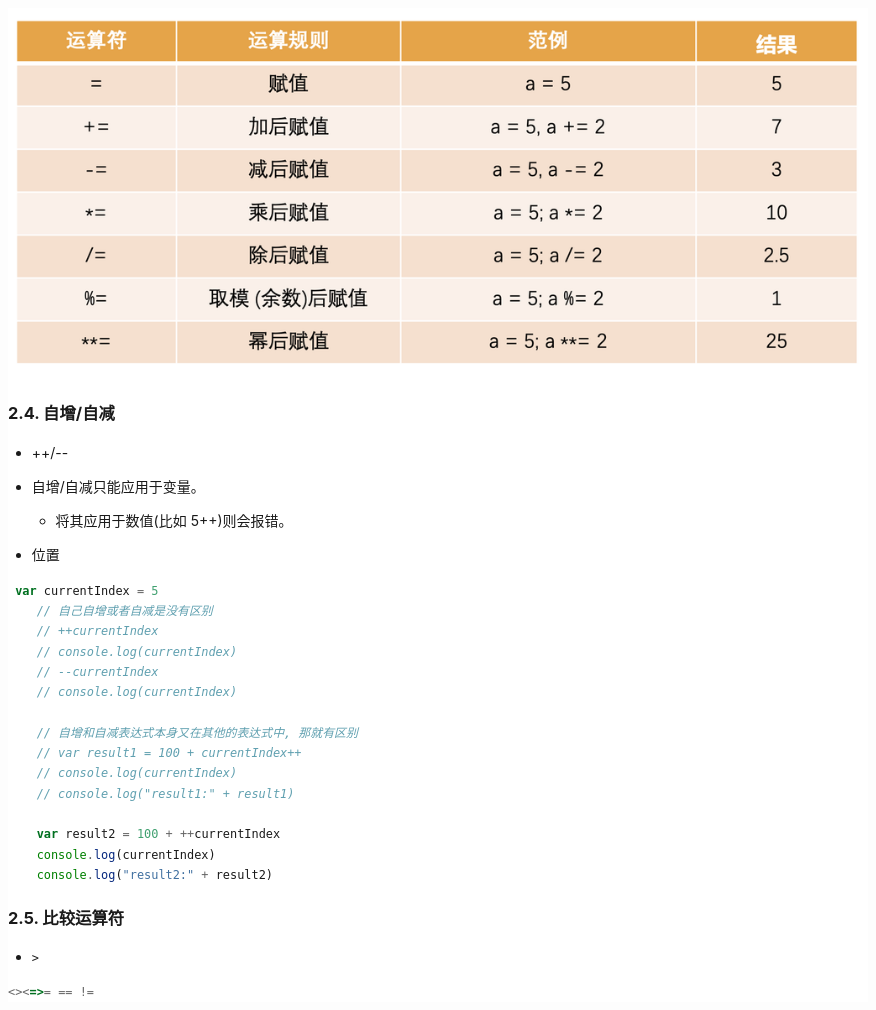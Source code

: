 ![截屏2023-06-28 16.59.30](image/01-JavaScript%E5%9F%BA%E7%A1%80/%E6%88%AA%E5%B1%8F2023-06-28%2016.59.30.png)

### 2.4. 自增/自减

* ++/--
* 自增/自减只能应用于变量。
  * 将其应用于数值(比如 5++)则会报错。

* 位置

```javascript
 var currentIndex = 5
    // 自己自增或者自减是没有区别
    // ++currentIndex
    // console.log(currentIndex)
    // --currentIndex
    // console.log(currentIndex)

    // 自增和自减表达式本身又在其他的表达式中, 那就有区别
    // var result1 = 100 + currentIndex++
    // console.log(currentIndex)
    // console.log("result1:" + result1)
    
    var result2 = 100 + ++currentIndex
    console.log(currentIndex)
    console.log("result2:" + result2)
```

### 2.5. 比较运算符

* `>`

```js
<><=>= == !=
```
